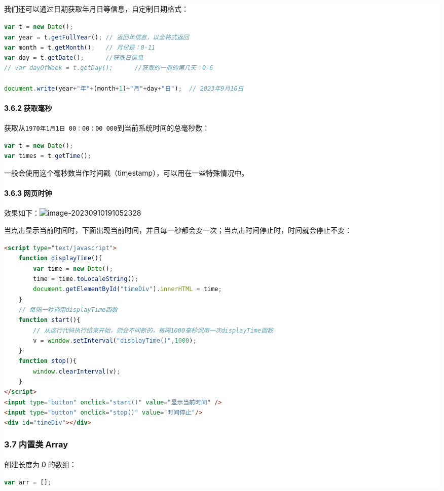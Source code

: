 我们还可以通过日期获取年月日等信息，自定制日期格式：

```javascript
var t = new Date();
var year = t.getFullYear();	// 返回年信息，以全格式返回
var month = t.getMonth();	// 月份是：0-11
var day = t.getDate();		//获取日信息
// var dayOfWeek = t.getDay();		//获取的一周的第几天：0-6

document.write(year+"年"+(month+1)+"月"+day+"日");  // 2023年9月10日
```

#### 3.6.2 获取毫秒

获取从`1970年1月1日 00：00：00 000`到当前系统时间的总毫秒数：

```javascript
var t = new Date();
var times = t.getTime();
```

一般会使用这个毫秒数当作时间戳（timestamp），可以用在一些特殊情况中。

#### 3.6.3 网页时钟

效果如下：![image-20230910191052328](https://gitee.com/LowProfile666/image-bed/raw/master/img/202309101910390.png)

当点击显示当前时间时，下面出现当前时间，并且每一秒都会变一次；当点击时间停止时，时间就会停止不变：

```html
<script type="text/javascript">
    function displayTime(){
        var time = new Date();
        time = time.toLocaleString();
        document.getElementById("timeDiv").innerHTML = time;
    }
    // 每隔一秒调用displayTime函数
    function start(){
        // 从这行代码执行结束开始，则会不间断的，每隔1000毫秒调用一次displayTime函数
        v = window.setInterval("displayTime()",1000);
    }
    function stop(){
        window.clearInterval(v);
    }
</script>
<input type="button" onclick="start()" value="显示当前时间" />
<input type="button" onclick="stop()" value="时间停止"/>
<div id="timeDiv"></div>
```

### 3.7 内置类 Array

创建长度为 0 的数组：

```javascript
var arr = [];
```
